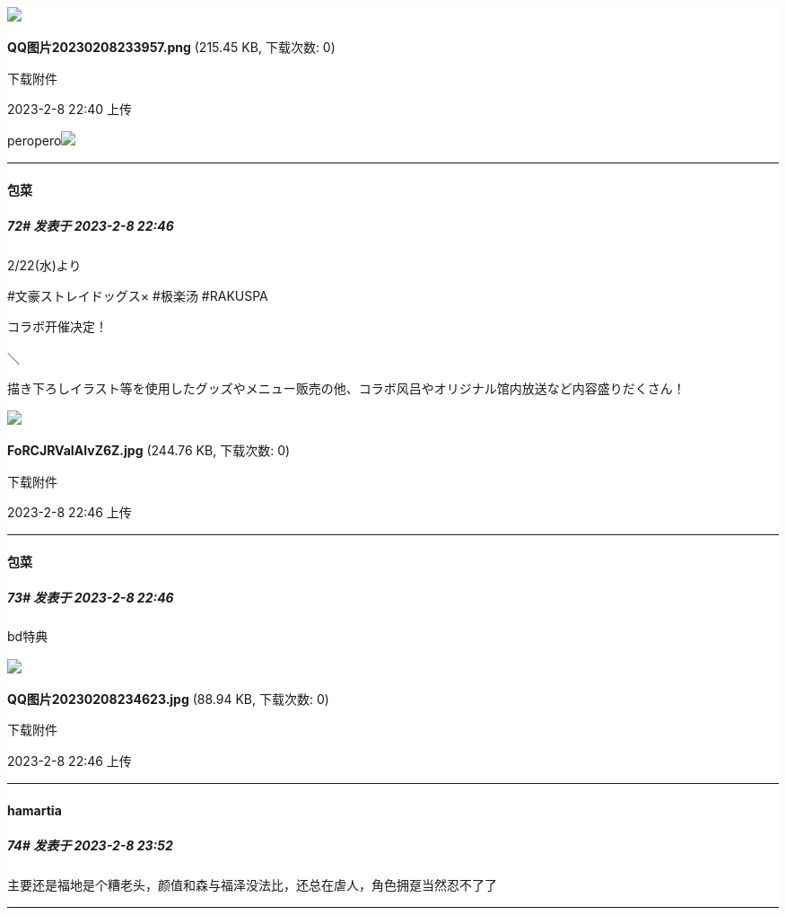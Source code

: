 <img src="https://img.saraba1st.com/forum/202302/08/224011weiz0jeezw8y8eqr.png" referrerpolicy="no-referrer">

<strong>QQ图片20230208233957.png</strong> (215.45 KB, 下载次数: 0)

下载附件

2023-2-8 22:40 上传

peropero<img src="https://static.saraba1st.com/image/smiley/face2017/223.png" referrerpolicy="no-referrer">


*****

####  包菜  
##### 72#       发表于 2023-2-8 22:46

2/22(水)より

#文豪ストレイドッグス× #极楽汤 #RAKUSPA

コラボ开催决定！

＼

描き下ろしイラスト等を使用したグッズやメニュー贩売の他、コラボ风吕やオリジナル馆内放送など内容盛りだくさん！

<img src="https://img.saraba1st.com/forum/202302/08/224612chn2f400rn4hnmm4.jpg" referrerpolicy="no-referrer">

<strong>FoRCJRVaIAIvZ6Z.jpg</strong> (244.76 KB, 下载次数: 0)

下载附件

2023-2-8 22:46 上传

*****

####  包菜  
##### 73#       发表于 2023-2-8 22:46

bd特典

<img src="https://img.saraba1st.com/forum/202302/08/224646o0nsc5hp06h0lzls.jpg" referrerpolicy="no-referrer">

<strong>QQ图片20230208234623.jpg</strong> (88.94 KB, 下载次数: 0)

下载附件

2023-2-8 22:46 上传


*****

####  hamartia  
##### 74#       发表于 2023-2-8 23:52

主要还是福地是个糟老头，颜值和森与福泽没法比，还总在虐人，角色拥趸当然忍不了了


*****
